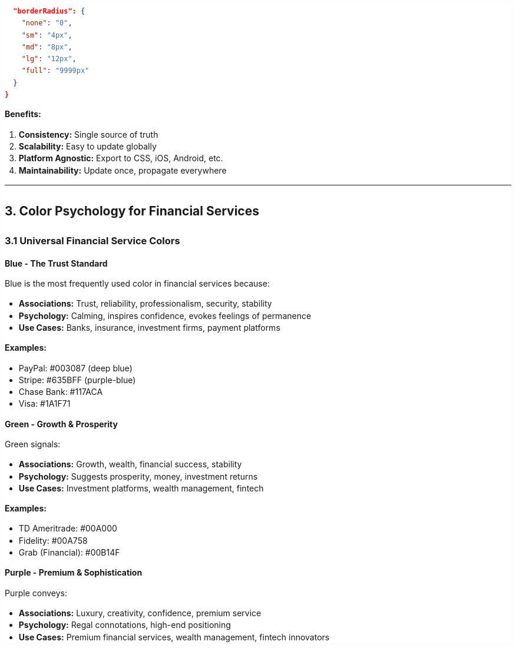 ```json
  "borderRadius": {
    "none": "0",
    "sm": "4px",
    "md": "8px",
    "lg": "12px",
    "full": "9999px"
  }
}
```

**Benefits:**
1. **Consistency:** Single source of truth
2. **Scalability:** Easy to update globally
3. **Platform Agnostic:** Export to CSS, iOS, Android, etc.
4. **Maintainability:** Update once, propagate everywhere

---

## 3. Color Psychology for Financial Services

### 3.1 Universal Financial Service Colors

**Blue - The Trust Standard**

Blue is the most frequently used color in financial services because:
- **Associations:** Trust, reliability, professionalism, security, stability
- **Psychology:** Calming, inspires confidence, evokes feelings of permanence
- **Use Cases:** Banks, insurance, investment firms, payment platforms

**Examples:**
- PayPal: #003087 (deep blue)
- Stripe: #635BFF (purple-blue)
- Chase Bank: #117ACA
- Visa: #1A1F71

**Green - Growth & Prosperity**

Green signals:
- **Associations:** Growth, wealth, financial success, stability
- **Psychology:** Suggests prosperity, money, investment returns
- **Use Cases:** Investment platforms, wealth management, fintech

**Examples:**
- TD Ameritrade: #00A000
- Fidelity: #00A758
- Grab (Financial): #00B14F

**Purple - Premium & Sophistication**

Purple conveys:
- **Associations:** Luxury, creativity, confidence, premium service
- **Psychology:** Regal connotations, high-end positioning
- **Use Cases:** Premium financial services, wealth management, fintech innovators
